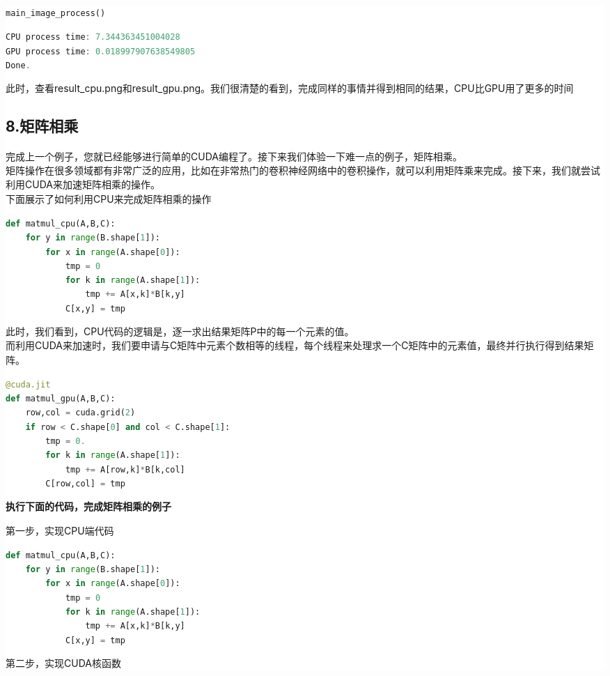 ```Python
main_image_process()
```
```C++
CPU process time: 7.344363451004028
GPU process time: 0.018997907638549805
Done.
```

此时，查看result_cpu.png和result_gpu.png。我们很清楚的看到，完成同样的事情并得到相同的结果，CPU比GPU用了更多的时间

## 8.矩阵相乘  
完成上一个例子，您就已经能够进行简单的CUDA编程了。接下来我们体验一下难一点的例子，矩阵相乘。  
矩阵操作在很多领域都有非常广泛的应用，比如在非常热门的卷积神经网络中的卷积操作，就可以利用矩阵乘来完成。接下来，我们就尝试利用CUDA来加速矩阵相乘的操作。  
下面展示了如何利用CPU来完成矩阵相乘的操作    

```Python
def matmul_cpu(A,B,C):
	for y in range(B.shape[1]):
		for x in range(A.shape[0]):
			tmp = 0
			for k in range(A.shape[1]):
				tmp += A[x,k]*B[k,y]
			C[x,y] = tmp
```

此时，我们看到，CPU代码的逻辑是，逐一求出结果矩阵P中的每一个元素的值。   
而利用CUDA来加速时，我们要申请与C矩阵中元素个数相等的线程，每个线程来处理求一个C矩阵中的元素值，最终并行执行得到结果矩阵。

```Python
@cuda.jit
def matmul_gpu(A,B,C):
	row,col = cuda.grid(2)
	if row < C.shape[0] and col < C.shape[1]:
		tmp = 0.
		for k in range(A.shape[1]):
			tmp += A[row,k]*B[k,col]
		C[row,col] = tmp
```

**执行下面的代码，完成矩阵相乘的例子**

第一步，实现CPU端代码

```Python
def matmul_cpu(A,B,C):
    for y in range(B.shape[1]):
        for x in range(A.shape[0]):
            tmp = 0
            for k in range(A.shape[1]):
                tmp += A[x,k]*B[k,y]
            C[x,y] = tmp
```

第二步，实现CUDA核函数
